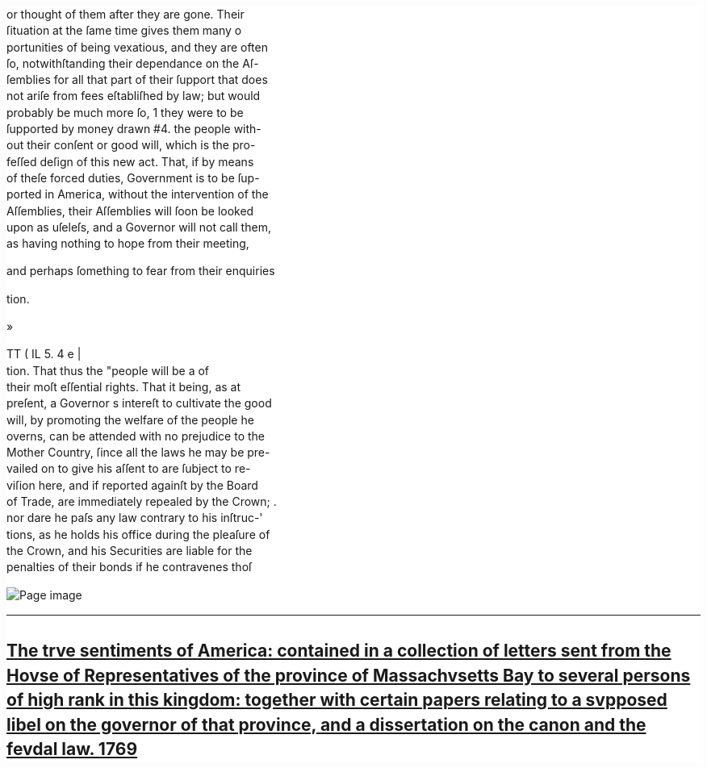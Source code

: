 or thought of them after they are gone. Their  
ſituation at the ſame time gives them many o  
portunities of being vexatious, and they are often  
ſo, notwithſtanding their dependance on the Aſ-  
ſemblies for all that part of their ſupport that does  
not ariſe from fees eſtabliſhed by law; but would  
probably be much more ſo, 1 they were to be  
ſupported by money drawn #4. the people with-  
out their conſent or good will, which is the pro-  
feſſed deſign of this new act. That, if by means  
of theſe forced duties, Government is to be ſup-  
ported in America, without the intervention of the  
Aſſemblies, their Aſſemblies will ſoon be looked  
upon as uſeleſs, and a Governor will not call them,  
as having nothing to hope from their meeting,  
  
and perhaps ſomething to fear from their enquiries  
  
  
tion.  
  
»  
  
TT ( IL 5. 4 e |  
tion. That thus the &quot;people will be a of  
their moſt eſſential rights. That it being, as at  
preſent, a Governor s intereſt to cultivate the good  
will, by promoting the welfare of the people he  
overns, can be attended with no prejudice to the  
Mother Country, ſince all the laws he may be pre-  
vailed on to give his aſſent to are ſubject to re-  
viſion here, and if reported againſt by the Board  
of Trade, are immediately repealed by the Crown; .  
nor dare he paſs any law contrary to his inſtruc-&#x27;  
tions, as he holds his office during the pleaſure of  
the Crown, and his Securities are liable for the  
penalties of their bonds if he contravenes thoſ
</td><td style="width: 50%; max-height: 75%; margin: auto; display: block;">
<img alt="Page image" src="https://iiif.archive.org/image/iiif/2/bim_eighteenth-century_the-trve-sentiments-of-a_massachusetts-general-c_1769%2Fbim_eighteenth-century_the-trve-sentiments-of-a_massachusetts-general-c_1769_jp2.zip%2Fbim_eighteenth-century_the-trve-sentiments-of-a_massachusetts-general-c_1769_jp2%2Fbim_eighteenth-century_the-trve-sentiments-of-a_massachusetts-general-c_1769_0111.jp2/pct:24.585523655479175,55.357142857142854,68.37848766680146,30.727040816326532/!600,600/0/default.jpg"/>
</td>
</tr></table>

---

## [The trve sentiments of America: contained in a collection of letters sent from the Hovse of Representatives of the province of Massachvsetts Bay to several persons of high rank in this kingdom: together with certain papers relating to a svpposed libel on the governor of that province, and a dissertation on the canon and the fevdal law.  1769](https://archive.org/details/bim_eighteenth-century_the-trve-sentiments-of-a_massachusetts-general-c_1769/page/n114/mode/1up?view=theater)
